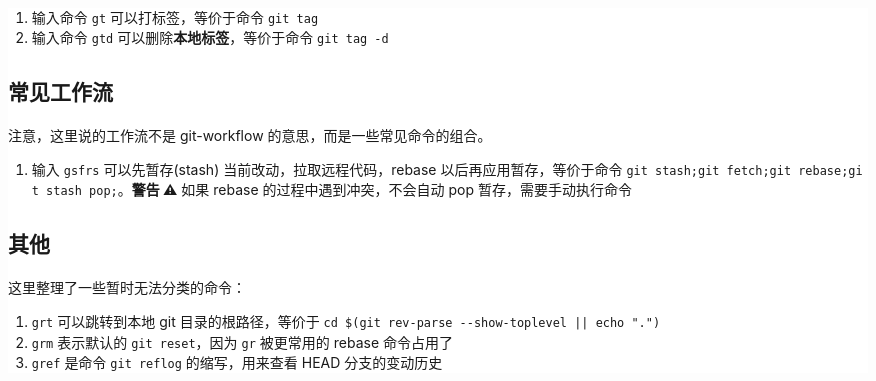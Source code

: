 1. 输入命令 `gt` 可以打标签，等价于命令 `git tag`
2. 输入命令 `gtd` 可以删除**本地标签**，等价于命令 `git tag -d`

## 常见工作流

注意，这里说的工作流不是 git-workflow 的意思，而是一些常见命令的组合。

1. 输入 `gsfrs` 可以先暂存(stash) 当前改动，拉取远程代码，rebase 以后再应用暂存，等价于命令 `git stash;git fetch;git rebase;git stash pop;`。**警告 ⚠️** 如果 rebase 的过程中遇到冲突，不会自动 pop 暂存，需要手动执行命令

## 其他

这里整理了一些暂时无法分类的命令：

1. `grt` 可以跳转到本地 git 目录的根路径，等价于 `cd $(git rev-parse --show-toplevel || echo ".")`
2. `grm` 表示默认的 `git reset`，因为 `gr` 被更常用的 rebase 命令占用了
3. `gref` 是命令 `git reflog` 的缩写，用来查看 HEAD 分支的变动历史

